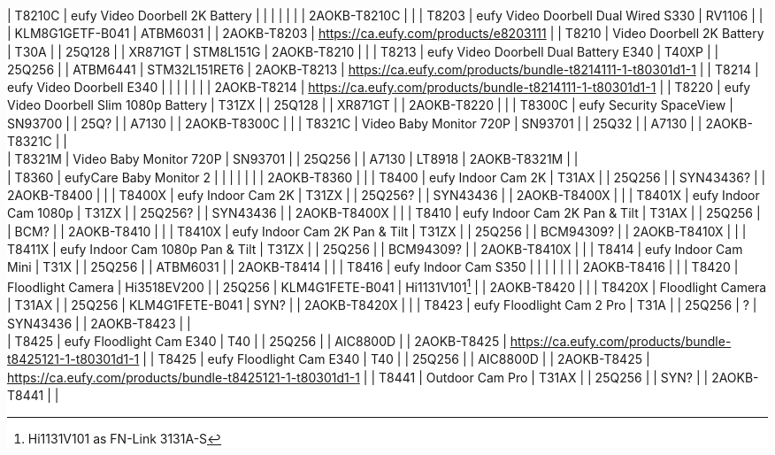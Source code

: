 | T8210C       | eufy Video Doorbell 2K Battery              |             |              |            |                 |                |               | 2AOKB-T8210C  |                                                           |
| T8203        | eufy Video Doorbell Dual Wired S330         | RV1106      |              |            | KLM8G1GETF-B041 | ATBM6031       |               | 2AOKB-T8203   | https://ca.eufy.com/products/e8203111                     |
| T8210        | Video Doorbell 2K Battery                   | T30A        |              | 25Q128     |                 | XR871GT        | STM8L151G     | 2AOKB-T8210   |                                                           |
| T8213        | eufy Video Doorbell Dual Battery E340       | T40XP       |              | 25Q256     |                 | ATBM6441       | STM32L151RET6 | 2AOKB-T8213   | https://ca.eufy.com/products/bundle-t8214111-1-t80301d1-1 |
| T8214        | eufy Video Doorbell E340                    |             |              |            |                 |                |               | 2AOKB-T8214   | https://ca.eufy.com/products/bundle-t8214111-1-t80301d1-1 |
| T8220        | eufy Video Doorbell Slim 1080p Battery      | T31ZX       |              | 25Q128     |                 | XR871GT        |               | 2AOKB-T8220   |                                                           |
| T8300C       | eufy Security SpaceView                     | SN93700     |              | 25Q?       |                 | A7130          |               | 2AOKB-T8300C  |                                                           |
| T8321C       | Video Baby Monitor 720P                     | SN93701     |              | 25Q32      |                 | A7130          |               | 2AOKB-T8321C  |                                                           |                                                           
| T8321M       | Video Baby Monitor 720P                     | SN93701     |              | 25Q256     |                 | A7130          | LT8918        | 2AOKB-T8321M  |                                                           |                                                           
| T8360        | eufyCare Baby Monitor 2                     |             |              |            |                 |                |               | 2AOKB-T8360   |                                                           |
| T8400        | eufy Indoor Cam 2K                          | T31AX       |              | 25Q256     |                 | SYN43436?      |               | 2AOKB-T8400   |                                                           |
| T8400X       | eufy Indoor Cam 2K                          | T31ZX       |              | 25Q256?    |                 | SYN43436       |               | 2AOKB-T8400X  |                                                           |
| T8401X       | eufy Indoor Cam 1080p                       | T31ZX       |              | 25Q256?    |                 | SYN43436       |               | 2AOKB-T8400X  |                                                           |
| T8410        | eufy Indoor Cam 2K Pan & Tilt               | T31AX       |              | 25Q256     |                 | BCM?           |               | 2AOKB-T8410   |                                                           |
| T8410X       | eufy Indoor Cam 2K Pan & Tilt               | T31ZX       |              | 25Q256     |                 | BCM94309?      |               | 2AOKB-T8410X  |                                                           |
| T8411X       | eufy Indoor Cam 1080p Pan & Tilt            | T31ZX       |              | 25Q256     |                 | BCM94309?      |               | 2AOKB-T8410X  |                                                           |
| T8414        | eufy Indoor Cam Mini                        | T31X        |              | 25Q256     |                 | ATBM6031       |               | 2AOKB-T8414   |                                                           |
| T8416        | eufy Indoor Cam S350                        |             |              |            |                 |                |               | 2AOKB-T8416   |                                                           |
| T8420        | Floodlight Camera                           | Hi3518EV200 |              | 25Q256     | KLM4G1FETE-B041 | Hi1131V101[^1] |               | 2AOKB-T8420   |                                                           |
| T8420X       | Floodlight Camera                           | T31AX       |              | 25Q256     | KLM4G1FETE-B041 | SYN?           |               | 2AOKB-T8420X  |                                                           |
| T8423        | eufy Floodlight Cam 2 Pro                   | T31A        |              | 25Q256     | ?               | SYN43436       |               | 2AOKB-T8423   |                                                           |                                                           
| T8425        | eufy Floodlight Cam E340                    | T40         |              | 25Q256     |                 | AIC8800D       |               | 2AOKB-T8425   | https://ca.eufy.com/products/bundle-t8425121-1-t80301d1-1 |
| T8425        | eufy Floodlight Cam E340                    | T40         |              | 25Q256     |                 | AIC8800D       |               | 2AOKB-T8425   | https://ca.eufy.com/products/bundle-t8425121-1-t80301d1-1 |
| T8441        | Outdoor Cam Pro                             | T31AX       |              | 25Q256     |                 | SYN?           |               | 2AOKB-T8441   |                                                           |                                                           

[^1]: Hi1131V101 as FN-Link 3131A-S